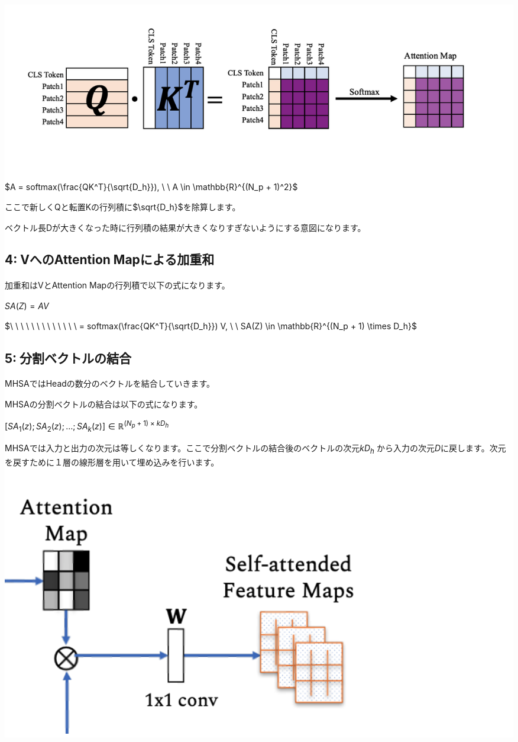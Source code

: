 ![スクリーンショット 2022-12-11 2.05.40.png](MHSA%20(Multi-Head%20Self-Attention)%2041f6c97a219a47abb8a6899685ca1df3/%25E3%2582%25B9%25E3%2582%25AF%25E3%2583%25AA%25E3%2583%25BC%25E3%2583%25B3%25E3%2582%25B7%25E3%2583%25A7%25E3%2583%2583%25E3%2583%2588_2022-12-11_2.05.40.png)

$A = softmax(\frac{QK^T}{\sqrt{D_h}}), \ \ A \in \mathbb{R}^{(N_p + 1)^2}$

ここで新しくQと転置Kの行列積に$\sqrt{D_h}$を除算します。

ベクトル長Dが大きくなった時に行列積の結果が大きくなりすぎないようにする意図になります。

## 4: VへのAttention Mapによる加重和

加重和はVとAttention Mapの行列積で以下の式になります。

$SA(Z) = AV$

$\ \ \ \ \ \ \ \ \ \ \ \ \ = softmax(\frac{QK^T}{\sqrt{D_h}}) V, \ \ SA(Z) \in \mathbb{R}^{(N_p + 1) \times D_h}$

## 5: **分割ベクトルの結合**

MHSAではHeadの数分のベクトルを結合していきます。

MHSAの分割ベクトルの結合は以下の式になります。

$[SA_1(z);SA_2(z);\ldots ; SA_k(z)]  \in \mathbb{R}^{(N_p + 1) \times kD_h}$

MHSAでは入力と出力の次元は等しくなります。ここで分割ベクトルの結合後のベクトルの次元$kD_h$ から入力の次元$D$に戻します。次元を戻すために１層の線形層を用いて埋め込みを行います。

![スクリーンショット 2022-12-28 1.08.35.png](MHSA%20(Multi-Head%20Self-Attention)%2041f6c97a219a47abb8a6899685ca1df3/%25E3%2582%25B9%25E3%2582%25AF%25E3%2583%25AA%25E3%2583%25BC%25E3%2583%25B3%25E3%2582%25B7%25E3%2583%25A7%25E3%2583%2583%25E3%2583%2588_2022-12-28_1.08.35.png)
